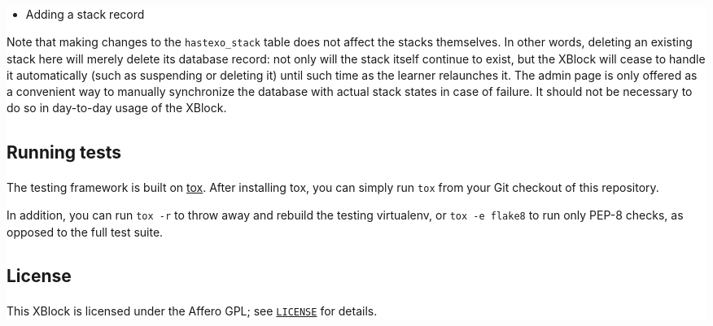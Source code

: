 * Adding a stack record

Note that making changes to the `hastexo_stack` table does not affect the
stacks themselves.  In other words, deleting an existing stack here will merely
delete its database record: not only will the stack itself continue to exist,
but the XBlock will cease to handle it automatically (such as suspending or
deleting it) until such time as the learner relaunches it.  The admin page is
only offered as a convenient way to manually synchronize the database with
actual stack states in case of failure.  It should not be necessary to do so in
day-to-day usage of the XBlock.


## Running tests

The testing framework is built on
[tox](https://tox.readthedocs.io/). After installing tox, you can
simply run `tox` from your Git checkout of this repository.

In addition, you can run `tox -r` to throw away and rebuild the
testing virtualenv, or `tox -e flake8` to run only PEP-8 checks, as
opposed to the full test suite.


## License

This XBlock is licensed under the Affero GPL; see [`LICENSE`](LICENSE)
for details.
